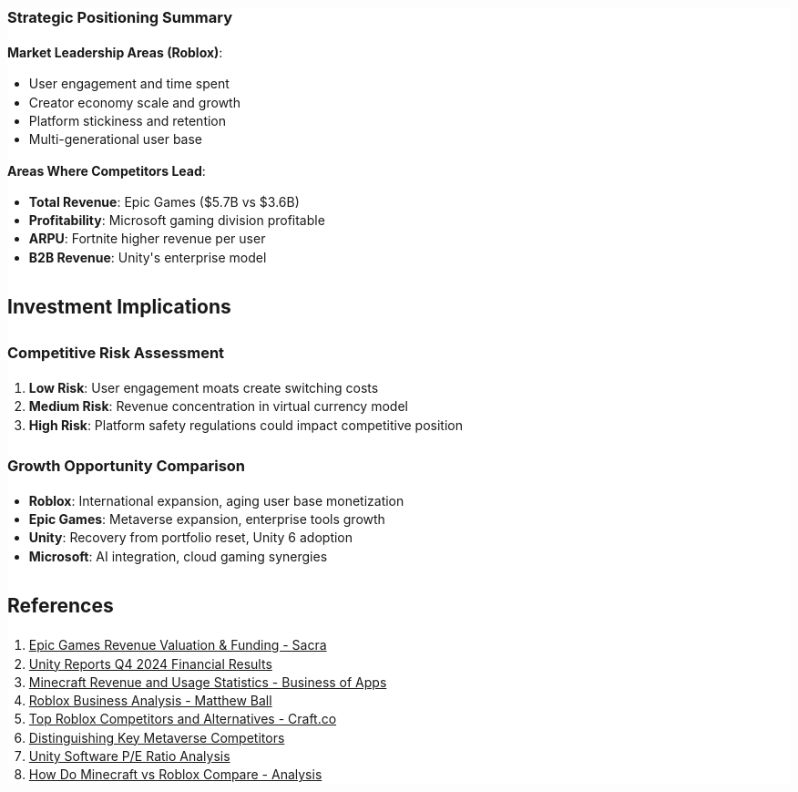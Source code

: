 ### Strategic Positioning Summary

**Market Leadership Areas (Roblox)**:
- User engagement and time spent
- Creator economy scale and growth
- Platform stickiness and retention
- Multi-generational user base

**Areas Where Competitors Lead**:
- **Total Revenue**: Epic Games ($5.7B vs $3.6B)
- **Profitability**: Microsoft gaming division profitable
- **ARPU**: Fortnite higher revenue per user
- **B2B Revenue**: Unity's enterprise model

## Investment Implications

### Competitive Risk Assessment
1. **Low Risk**: User engagement moats create switching costs
2. **Medium Risk**: Revenue concentration in virtual currency model
3. **High Risk**: Platform safety regulations could impact competitive position

### Growth Opportunity Comparison
- **Roblox**: International expansion, aging user base monetization
- **Epic Games**: Metaverse expansion, enterprise tools growth  
- **Unity**: Recovery from portfolio reset, Unity 6 adoption
- **Microsoft**: AI integration, cloud gaming synergies

## References

1. [Epic Games Revenue Valuation & Funding - Sacra](https://sacra.com/c/epic-games/)
2. [Unity Reports Q4 2024 Financial Results](https://investors.unity.com/news/news-details/2025/Unity-Reports-Fourth-Quarter-and-Fiscal-Year-2024-Financial-Results/default.aspx)
3. [Minecraft Revenue and Usage Statistics - Business of Apps](https://www.businessofapps.com/data/minecraft-statistics/)
4. [Roblox Business Analysis - Matthew Ball](https://www.matthewball.co/all/roblox2024)
5. [Top Roblox Competitors and Alternatives - Craft.co](https://craft.co/roblox/competitors)
6. [Distinguishing Key Metaverse Competitors](https://contextisking.com/2022/06/17/distinguishing-the-key-competitors-in-the-metaverse-roblox-unity-epic-games/)
7. [Unity Software P/E Ratio Analysis](https://companiesmarketcap.com/unity-software/pe-ratio/)
8. [How Do Minecraft vs Roblox Compare - Analysis](https://vocal.media/gamers/how-do-minecraft-vs-roblox-compare-analysis-of-video-games)